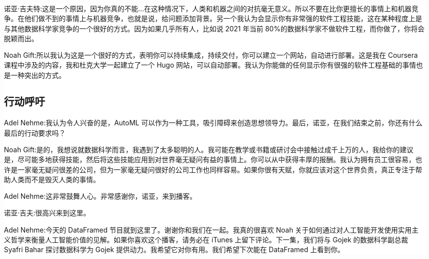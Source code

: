 诺亚·吉夫特:这是一个原因，因为你真的不能...在这种情况下，人类和机器之间的对抗毫无意义。所以不要在比你更擅长的事情上和机器竞争。在他们做不到的事情上与机器竞争，也就是说，给问题添加背景。另一个我认为会显示你有非常强的软件工程技能，这在某种程度上是与其他数据科学家竞争的一个很好的方式。因为如果几乎所有人，比如说 2021 年当前 80%的数据科学家不做软件工程，而你做了，你将会脱颖而出。

Noah Gift:所以我认为这是一个很好的方式，表明你可以持续集成，持续交付，你可以建立一个网站，自动进行部署。这是我在 Coursera 课程中涉及的内容，我和杜克大学一起建立了一个 Hugo 网站，可以自动部署。我认为你能做的任何显示你有很强的软件工程基础的事情也是一种突出的方式。

## 行动呼吁

Adel Nehme:我认为令人兴奋的是，AutoML 可以作为一种工具，吸引障碍来创造思想领导力。最后，诺亚，在我们结束之前，你还有什么最后的行动要求吗？

Noah Gift:是的，我想说就数据科学而言，我遇到了太多聪明的人。我可能在教学或书籍或研讨会中接触过成千上万的人，我给你的建议是，尽可能多地获得技能，然后将这些技能应用到对世界毫无疑问有益的事情上。你可以从中获得丰厚的报酬。我认为拥有员工很容易，也许是一家毫无疑问很差的公司，但为一家毫无疑问很好的公司工作也同样容易。如果你很有天赋，你就应该对这个世界负责，真正专注于帮助人类而不是毁灭人类的事情。

Adel Nehme:这非常鼓舞人心。非常感谢你，诺亚，来到播客。

诺亚·吉夫:很高兴来到这里。

Adel Nehme:今天的 DataFramed 节目就到这里了。谢谢你和我们在一起。我真的很喜欢 Noah 关于如何通过对人工智能开发使用实用主义哲学来衡量人工智能价值的见解。如果你喜欢这个播客，请务必在 iTunes 上留下评论。下一集，我们将与 Gojek 的数据科学副总裁 Syafri Bahar 探讨数据科学为 Gojek 提供动力。我希望它对你有用。我们希望下次能在 DataFramed 上看到你。